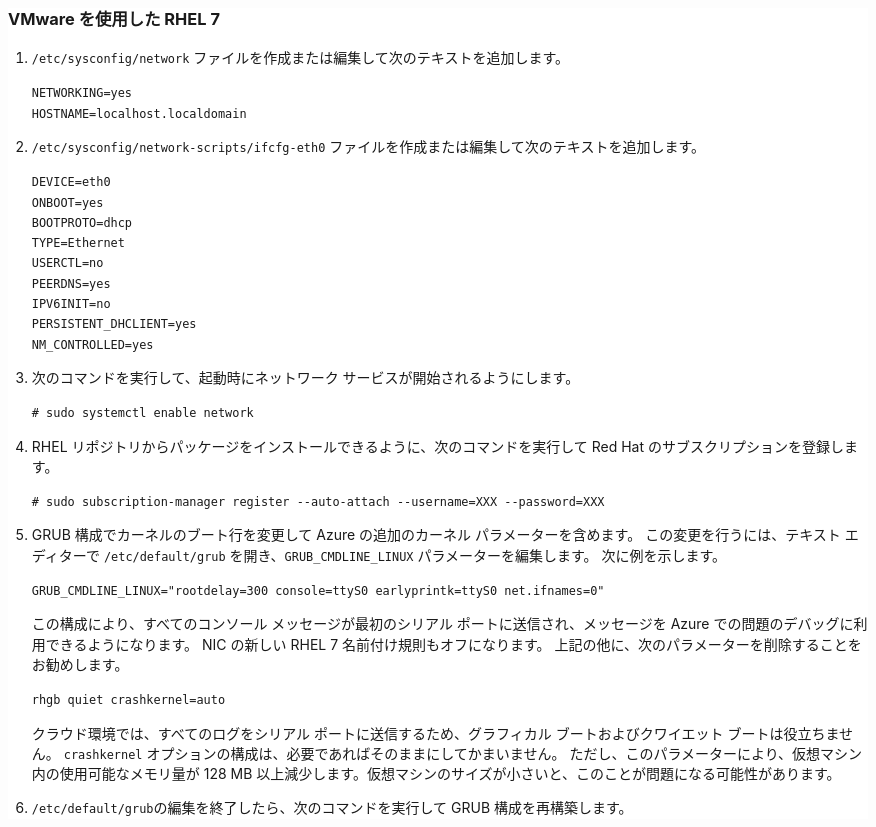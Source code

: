 ### <a name="rhel-7-using-vmware"></a>VMware を使用した RHEL 7
1. `/etc/sysconfig/network` ファイルを作成または編集して次のテキストを追加します。

    ```config
    NETWORKING=yes
    HOSTNAME=localhost.localdomain
    ```

1. `/etc/sysconfig/network-scripts/ifcfg-eth0` ファイルを作成または編集して次のテキストを追加します。

    ```config
    DEVICE=eth0
    ONBOOT=yes
    BOOTPROTO=dhcp
    TYPE=Ethernet
    USERCTL=no
    PEERDNS=yes
    IPV6INIT=no
    PERSISTENT_DHCLIENT=yes
    NM_CONTROLLED=yes
    ```

1. 次のコマンドを実行して、起動時にネットワーク サービスが開始されるようにします。

    ```console
    # sudo systemctl enable network
    ```

1. RHEL リポジトリからパッケージをインストールできるように、次のコマンドを実行して Red Hat のサブスクリプションを登録します。

    ```console
    # sudo subscription-manager register --auto-attach --username=XXX --password=XXX
    ```

1. GRUB 構成でカーネルのブート行を変更して Azure の追加のカーネル パラメーターを含めます。 この変更を行うには、テキスト エディターで `/etc/default/grub` を開き、`GRUB_CMDLINE_LINUX` パラメーターを編集します。 次に例を示します。

    ```config-grub
    GRUB_CMDLINE_LINUX="rootdelay=300 console=ttyS0 earlyprintk=ttyS0 net.ifnames=0"
    ```

   この構成により、すべてのコンソール メッセージが最初のシリアル ポートに送信され、メッセージを Azure での問題のデバッグに利用できるようになります。 NIC の新しい RHEL 7 名前付け規則もオフになります。 上記の他に、次のパラメーターを削除することをお勧めします。

    ```config-grub
    rhgb quiet crashkernel=auto
    ```

    クラウド環境では、すべてのログをシリアル ポートに送信するため、グラフィカル ブートおよびクワイエット ブートは役立ちません。 `crashkernel` オプションの構成は、必要であればそのままにしてかまいません。 ただし、このパラメーターにより、仮想マシン内の使用可能なメモリ量が 128 MB 以上減少します。仮想マシンのサイズが小さいと、このことが問題になる可能性があります。

1. `/etc/default/grub`の編集を終了したら、次のコマンドを実行して GRUB 構成を再構築します。
